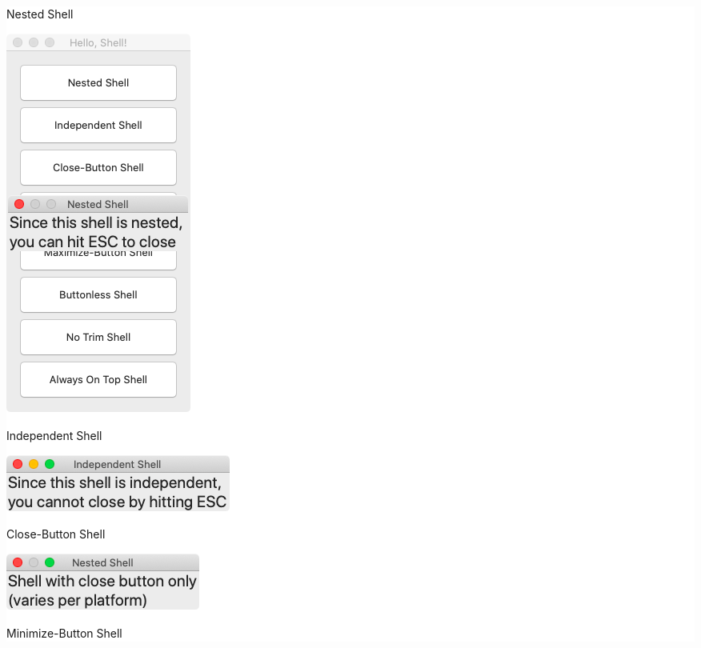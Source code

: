 Nested Shell

![Nested Shell](/images/glimmer-hello-shell-nested-shell.png)

Independent Shell

![Independent Shell](/images/glimmer-hello-shell-independent-shell.png)

Close-Button Shell

![Close-Button Shell](/images/glimmer-hello-shell-close-button-shell.png)

Minimize-Button Shell
